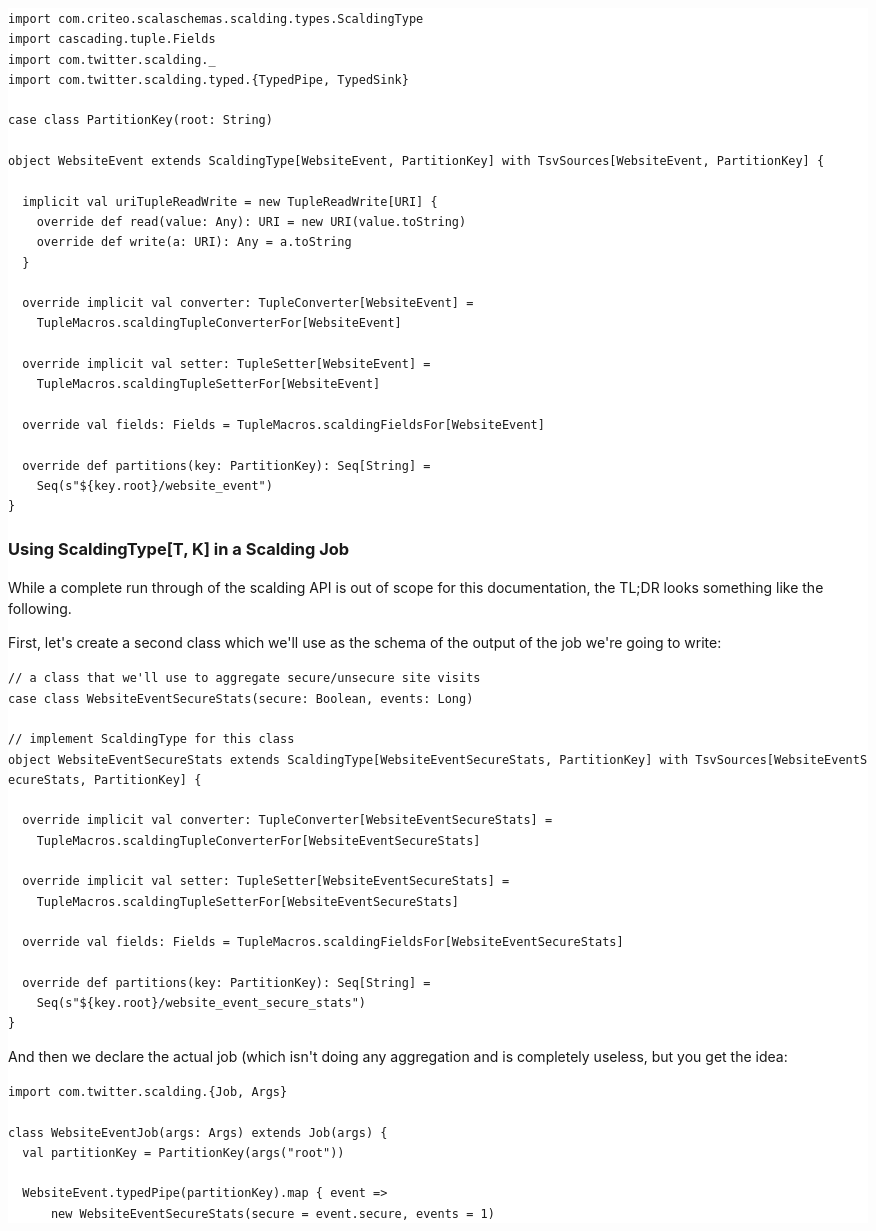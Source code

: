 ```tut
import com.criteo.scalaschemas.scalding.types.ScaldingType
import cascading.tuple.Fields
import com.twitter.scalding._
import com.twitter.scalding.typed.{TypedPipe, TypedSink}

case class PartitionKey(root: String)

object WebsiteEvent extends ScaldingType[WebsiteEvent, PartitionKey] with TsvSources[WebsiteEvent, PartitionKey] {
  
  implicit val uriTupleReadWrite = new TupleReadWrite[URI] {
    override def read(value: Any): URI = new URI(value.toString)
    override def write(a: URI): Any = a.toString
  }
  
  override implicit val converter: TupleConverter[WebsiteEvent] =
    TupleMacros.scaldingTupleConverterFor[WebsiteEvent]
  
  override implicit val setter: TupleSetter[WebsiteEvent] =
    TupleMacros.scaldingTupleSetterFor[WebsiteEvent]

  override val fields: Fields = TupleMacros.scaldingFieldsFor[WebsiteEvent]

  override def partitions(key: PartitionKey): Seq[String] =
    Seq(s"${key.root}/website_event")
}
```
### Using ScaldingType[T, K] in a Scalding Job
While a complete run through of the scalding API is out of scope for this documentation, the TL;DR looks something like the following.

First, let's create a second class which we'll use as the schema of the output of the job we're going to write:
```tut
// a class that we'll use to aggregate secure/unsecure site visits
case class WebsiteEventSecureStats(secure: Boolean, events: Long)

// implement ScaldingType for this class
object WebsiteEventSecureStats extends ScaldingType[WebsiteEventSecureStats, PartitionKey] with TsvSources[WebsiteEventSecureStats, PartitionKey] {

  override implicit val converter: TupleConverter[WebsiteEventSecureStats] =
    TupleMacros.scaldingTupleConverterFor[WebsiteEventSecureStats]
  
  override implicit val setter: TupleSetter[WebsiteEventSecureStats] =
    TupleMacros.scaldingTupleSetterFor[WebsiteEventSecureStats]

  override val fields: Fields = TupleMacros.scaldingFieldsFor[WebsiteEventSecureStats]

  override def partitions(key: PartitionKey): Seq[String] =
    Seq(s"${key.root}/website_event_secure_stats")
}
```
And then we declare the actual job (which isn't doing any aggregation and is completely useless, but you get the idea:
```tut
import com.twitter.scalding.{Job, Args}

class WebsiteEventJob(args: Args) extends Job(args) {
  val partitionKey = PartitionKey(args("root"))

  WebsiteEvent.typedPipe(partitionKey).map { event =>
      new WebsiteEventSecureStats(secure = event.secure, events = 1)
```
